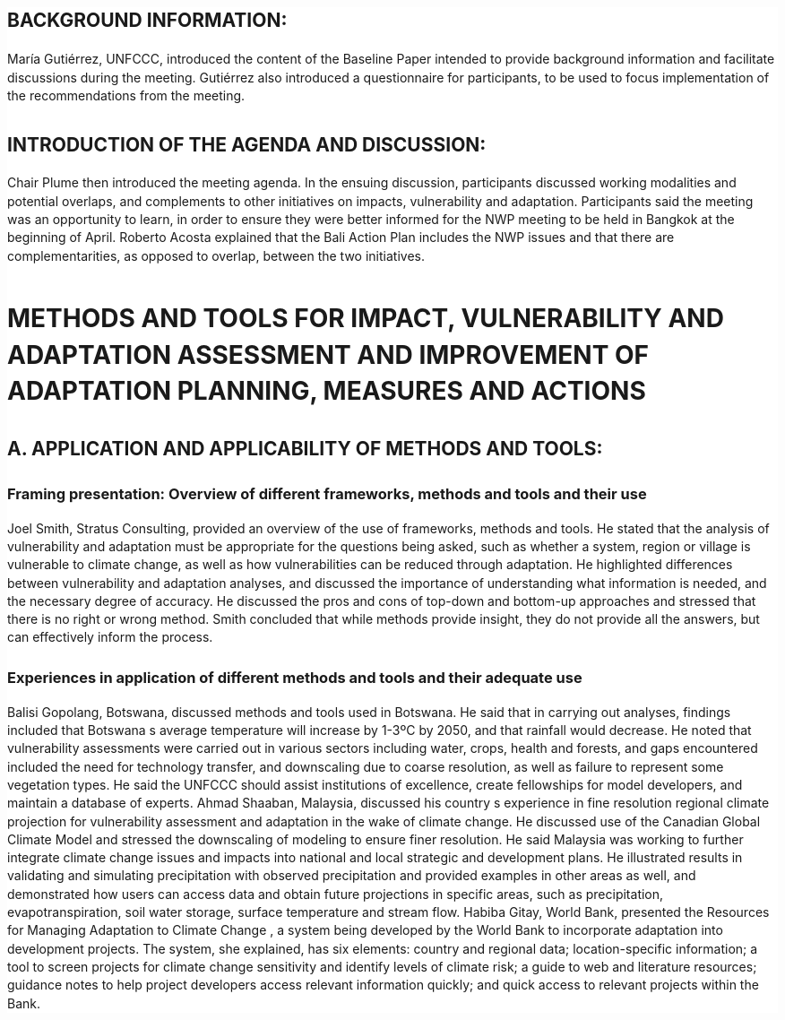 ## BACKGROUND INFORMATION:

María Gutiérrez, UNFCCC, introduced the content of the Baseline Paper intended to provide background information and facilitate discussions during the meeting. Gutiérrez also introduced a questionnaire for participants, to be used to focus implementation of the recommendations from the meeting.

## INTRODUCTION OF THE AGENDA AND DISCUSSION:

Chair Plume then introduced the meeting agenda. In the ensuing discussion, participants discussed working modalities and potential overlaps, and complements to other initiatives on impacts, vulnerability and adaptation. Participants said the meeting was an opportunity to learn, in order to ensure they were better informed for the NWP meeting to be held in Bangkok at the beginning of April. Roberto Acosta explained that the Bali Action Plan includes the NWP issues and that there are complementarities, as opposed to overlap, between the two initiatives.

# METHODS AND TOOLS FOR IMPACT, VULNERABILITY AND ADAPTATION ASSESSMENT AND IMPROVEMENT OF ADAPTATION PLANNING, MEASURES AND ACTIONS

## A. APPLICATION AND APPLICABILITY OF METHODS AND TOOLS:

### Framing presentation: Overview of different frameworks, methods and tools and their use

Joel Smith, Stratus Consulting, provided an overview of the use of frameworks, methods and tools. He stated that the analysis of vulnerability and adaptation must be appropriate for the questions being asked, such as whether a system, region or village is vulnerable to climate change, as well as how vulnerabilities can be reduced through adaptation. He highlighted differences between vulnerability and adaptation analyses, and discussed the importance of understanding what information is needed, and the necessary degree of accuracy. He discussed the pros and cons of top-down and bottom-up approaches and stressed that there is no right or wrong method. Smith concluded that while methods provide insight, they do not provide all the answers, but can effectively inform the process.

###     Experiences in application of different methods and tools and their adequate use

Balisi Gopolang, Botswana, discussed methods and tools used in Botswana. He said that in carrying out analyses, findings included that Botswana s average temperature will increase by 1-3ºC by 2050, and that rainfall would decrease. He noted that vulnerability assessments were carried out in various sectors including water, crops, health and forests, and gaps encountered included the need for technology transfer, and downscaling due to coarse resolution, as well as failure to represent some vegetation types. He said the UNFCCC should assist institutions of excellence, create fellowships for model developers, and maintain a database of experts. Ahmad Shaaban, Malaysia, discussed his country s experience in fine resolution regional climate projection for vulnerability assessment and adaptation in the wake of climate change. He discussed use of the Canadian Global Climate Model and stressed the downscaling of modeling to ensure finer resolution. He said Malaysia was working to further integrate climate change issues and impacts into national and local strategic and development plans. He illustrated results in validating and simulating precipitation with observed precipitation and provided examples in other areas as well, and demonstrated how users can access data and obtain future projections in specific areas, such as precipitation, evapotranspiration, soil water storage, surface temperature and stream flow. Habiba Gitay, World Bank, presented the Resources for Managing Adaptation to Climate Change , a system being developed by the World Bank to incorporate adaptation into development projects. The system, she explained, has six elements: country and regional data; location-specific information; a tool to screen projects for climate change sensitivity and identify levels of climate risk; a guide to web and literature resources; guidance notes to help project developers access relevant information quickly; and quick access to relevant projects within the Bank.
